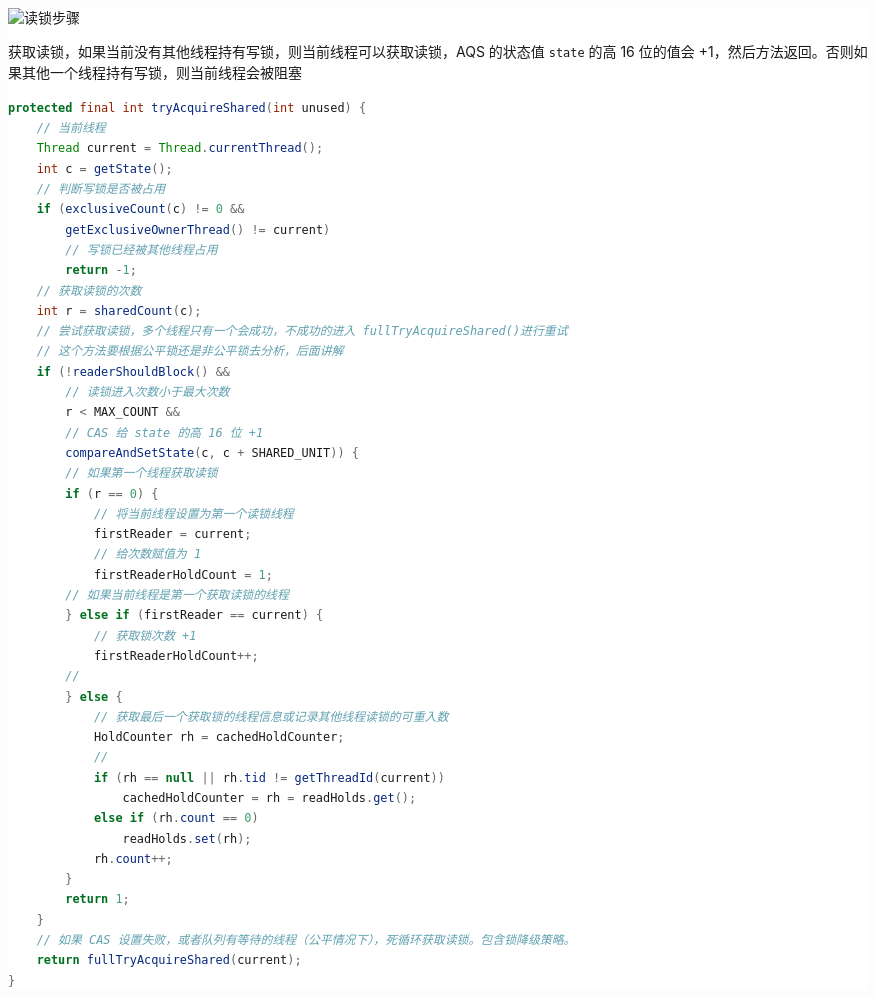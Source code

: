 

![读锁步骤](<http://wx4.sinaimg.cn/large/0060lm7Tly1g1ikewo5g5j30hr0lsabg.jpg>)

获取读锁，如果当前没有其他线程持有写锁，则当前线程可以获取读锁，AQS 的状态值 `state` 的高 16 位的值会 +1，然后方法返回。否则如果其他一个线程持有写锁，则当前线程会被阻塞

```java
protected final int tryAcquireShared(int unused) {	
    // 当前线程
	Thread current = Thread.currentThread();
    int c = getState();
	// 判断写锁是否被占用
    if (exclusiveCount(c) != 0 &&
        getExclusiveOwnerThread() != current)
        // 写锁已经被其他线程占用
        return -1;
    // 获取读锁的次数
    int r = sharedCount(c);
    // 尝试获取读锁，多个线程只有一个会成功，不成功的进入 fullTryAcquireShared()进行重试
    // 这个方法要根据公平锁还是非公平锁去分析，后面讲解
    if (!readerShouldBlock() &&
        // 读锁进入次数小于最大次数
        r < MAX_COUNT &&
        // CAS 给 state 的高 16 位 +1
        compareAndSetState(c, c + SHARED_UNIT)) {
        // 如果第一个线程获取读锁
        if (r == 0) {
            // 将当前线程设置为第一个读锁线程
            firstReader = current;
            // 给次数赋值为 1
            firstReaderHoldCount = 1;
        // 如果当前线程是第一个获取读锁的线程
        } else if (firstReader == current) {
            // 获取锁次数 +1
            firstReaderHoldCount++;
        // 
        } else {
            // 获取最后一个获取锁的线程信息或记录其他线程读锁的可重入数
            HoldCounter rh = cachedHoldCounter;
            // 
            if (rh == null || rh.tid != getThreadId(current))
                cachedHoldCounter = rh = readHolds.get();
            else if (rh.count == 0)
                readHolds.set(rh);
            rh.count++;
        }
        return 1;
    }
    // 如果 CAS 设置失败，或者队列有等待的线程（公平情况下），死循环获取读锁。包含锁降级策略。
    return fullTryAcquireShared(current);
}
```
